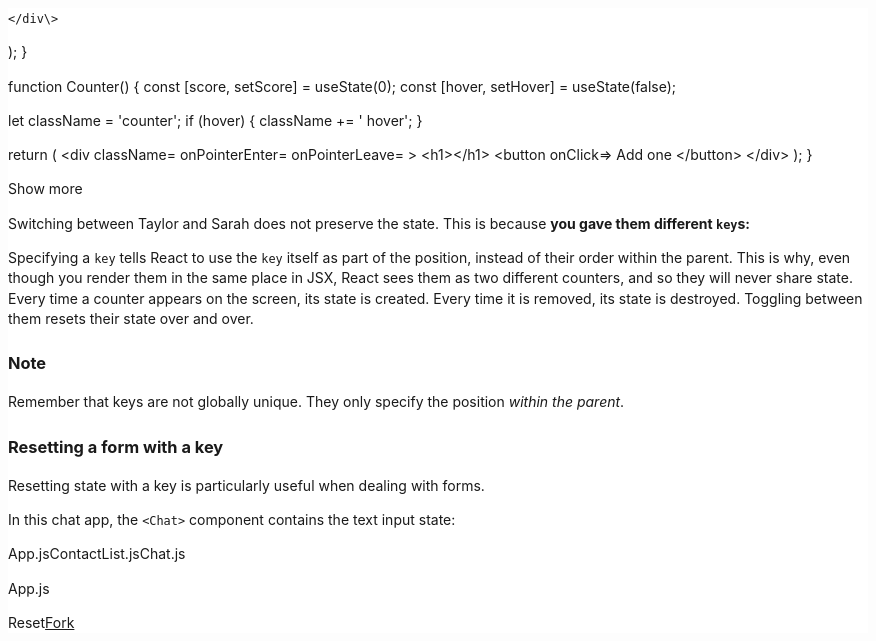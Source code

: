     </div\>
  );
}

function Counter() {
  const \[score, setScore\] = useState(0);
  const \[hover, setHover\] = useState(false);

  let className = 'counter';
  if (hover) {
    className += ' hover';
  }

  return (
    <div
      className\=
      onPointerEnter\=
      onPointerLeave\=
    \>
      <h1\></h1\>
      <button onClick\=\>
        Add one
      </button\>
    </div\>
  );
}

Show more

Switching between Taylor and Sarah does not preserve the state. This is because **you gave them different `key`s:**

    

Specifying a `key` tells React to use the `key` itself as part of the position, instead of their order within the parent. This is why, even though you render them in the same place in JSX, React sees them as two different counters, and so they will never share state. Every time a counter appears on the screen, its state is created. Every time it is removed, its state is destroyed. Toggling between them resets their state over and over.

### Note

Remember that keys are not globally unique. They only specify the position _within the parent_.

### Resetting a form with a key[](#resetting-a-form-with-a-key "Link for Resetting a form with a key ")

Resetting state with a key is particularly useful when dealing with forms.

In this chat app, the `<Chat>` component contains the text input state:

App.jsContactList.jsChat.js

App.js

Reset[Fork](https://codesandbox.io/api/v1/sandboxes/define?undefined "Open in CodeSandbox")
